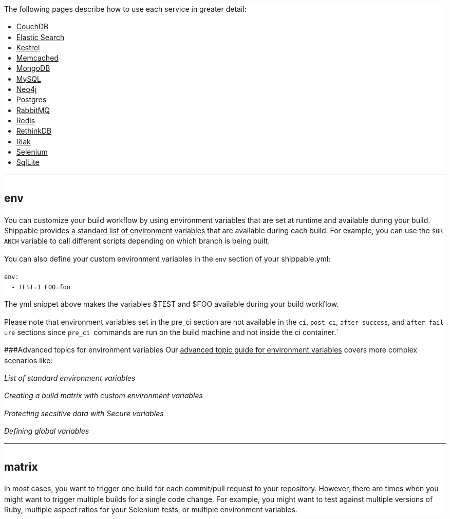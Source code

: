 The following pages describe how to use each service in greater detail:

* [CouchDB](services/couchdb.md)
* [Elastic Search](services/elasticsearch.md)
* [Kestrel](services/kestrel.md)
* [Memcached](services/memcached.md) 
* [MongoDB](services/mongodb.md) 
* [MySQL](services/mysql.md)
* [Neo4j](services/neo4j.md) 
* [Postgres](services/postgres.md) 
* [RabbitMQ](services/rabbitmq.md) 
* [Redis](services/redis.md)
* [RethinkDB](services/rethinkdb.md) 
* [Riak](services/riak.md) 
* [Selenium](services/selenium.md) 
* [SqlLite](services/sqllite.md) 

* * * 

## env
You can customize your build workflow by using environment variables that are set at runtime and available during your build. Shippable provides [a standard list of environment variables](advanced_options/env_var.md) that are available during each build. For example, you can use the `$BRANCH` variable to call different scripts depending on which branch is being built.

You can also define your custom environment variables in the `env` section of your shippable.yml:

```
env:
  - TEST=1 FOO=foo
```
The yml snippet above makes the variables $TEST and $FOO available during your build workflow.

Please note that environment variables set in the pre_ci section are not available in the `ci`, `post_ci`, `after_success`, and `after_failure` sections since `pre_ci `commands are run on the build machine and not inside the ci container.`

###Advanced topics for environment variables 
Our [advanced topic guide for environment variables](advanced_options/env_var.md) covers more complex scenarios like: 

*List of standard environment variables*

*Creating a build matrix with custom environment variables*

*Protecting secsitive data with Secure variables*

*Defining global variables*

* * * 

## matrix
In most cases, you want to trigger one build for each commit/pull request to your repository. However, there are times when you might want to trigger multiple builds for a single code change. For example, you might want to test against multiple versions of Ruby, multiple aspect ratios for your Selenium tests, or multiple environment variables. 

